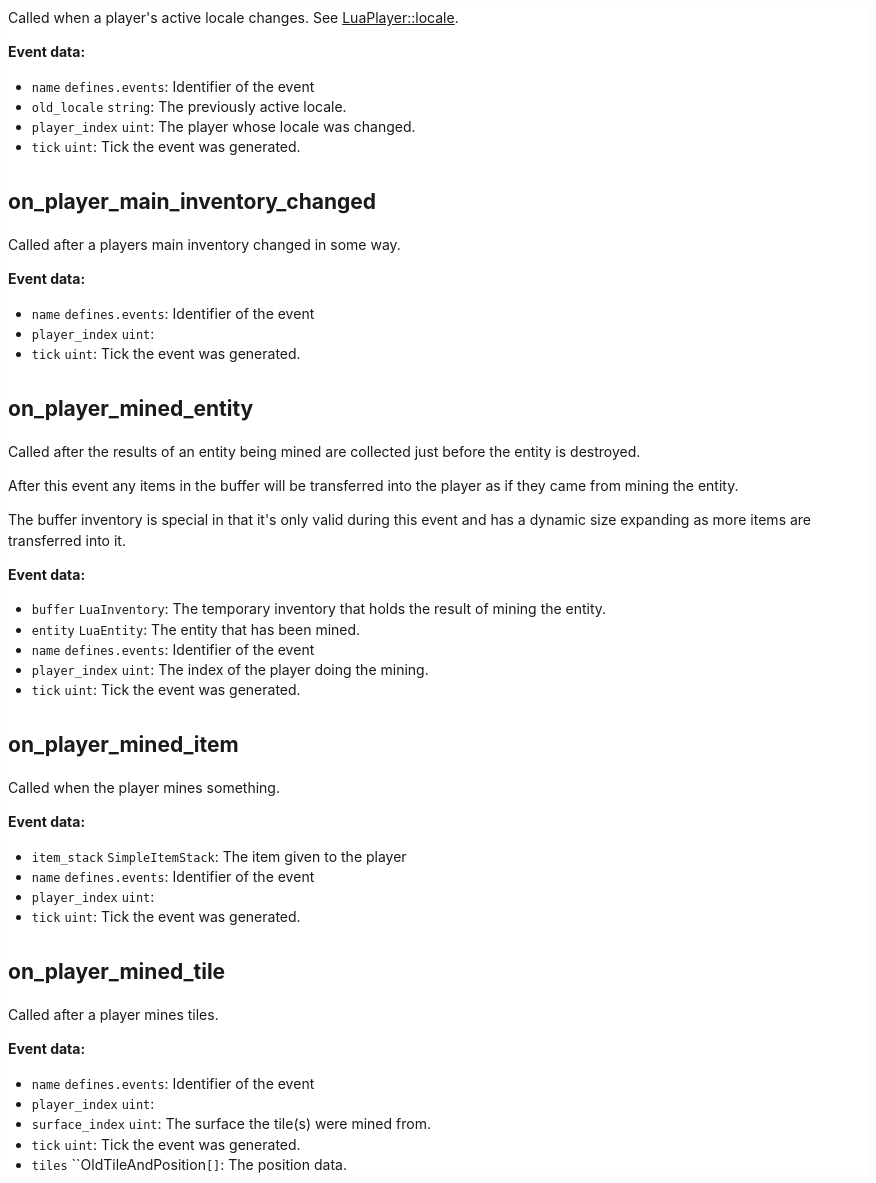 Called when a player's active locale changes. See [LuaPlayer::locale](runtime:LuaPlayer::locale).

**Event data:**

- `name` `defines.events`: Identifier of the event
- `old_locale` `string`: The previously active locale.
- `player_index` `uint`: The player whose locale was changed.
- `tick` `uint`: Tick the event was generated.

## on_player_main_inventory_changed

Called after a players main inventory changed in some way.

**Event data:**

- `name` `defines.events`: Identifier of the event
- `player_index` `uint`: 
- `tick` `uint`: Tick the event was generated.

## on_player_mined_entity

Called after the results of an entity being mined are collected just before the entity is destroyed.

After this event any items in the buffer will be transferred into the player as if they came from mining the entity.

The buffer inventory is special in that it's only valid during this event and has a dynamic size expanding as more items are transferred into it.

**Event data:**

- `buffer` `LuaInventory`: The temporary inventory that holds the result of mining the entity.
- `entity` `LuaEntity`: The entity that has been mined.
- `name` `defines.events`: Identifier of the event
- `player_index` `uint`: The index of the player doing the mining.
- `tick` `uint`: Tick the event was generated.

## on_player_mined_item

Called when the player mines something.

**Event data:**

- `item_stack` `SimpleItemStack`: The item given to the player
- `name` `defines.events`: Identifier of the event
- `player_index` `uint`: 
- `tick` `uint`: Tick the event was generated.

## on_player_mined_tile

Called after a player mines tiles.

**Event data:**

- `name` `defines.events`: Identifier of the event
- `player_index` `uint`: 
- `surface_index` `uint`: The surface the tile(s) were mined from.
- `tick` `uint`: Tick the event was generated.
- `tiles` ``OldTileAndPosition`[]`: The position data.
